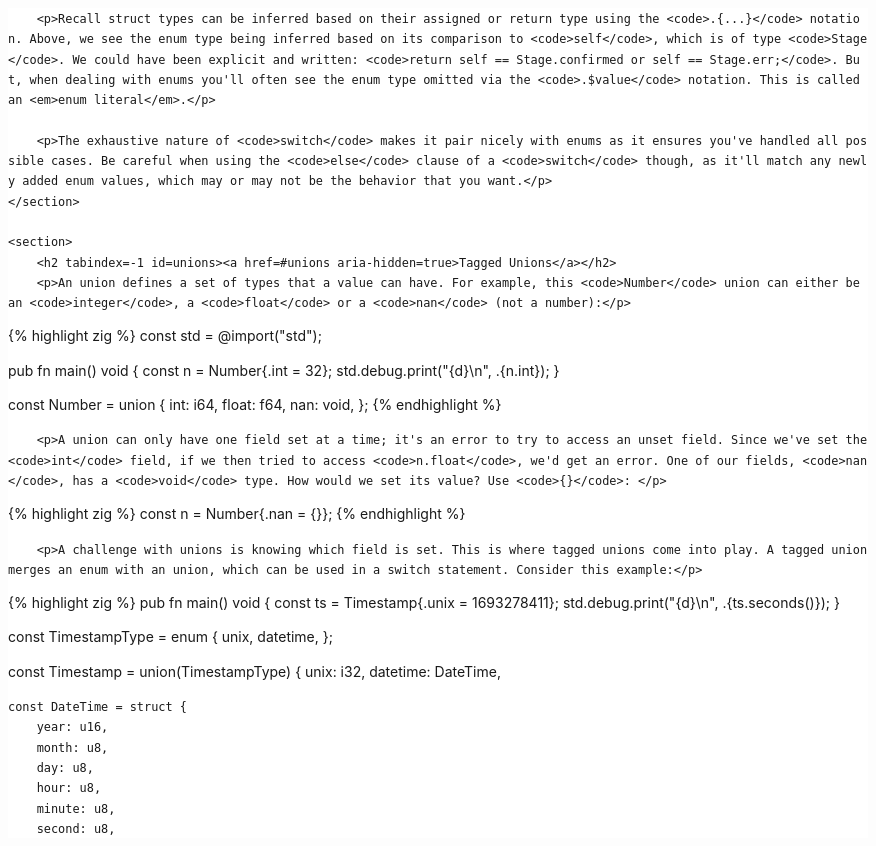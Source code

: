 		<p>Recall struct types can be inferred based on their assigned or return type using the <code>.{...}</code> notation. Above, we see the enum type being inferred based on its comparison to <code>self</code>, which is of type <code>Stage</code>. We could have been explicit and written: <code>return self == Stage.confirmed or self == Stage.err;</code>. But, when dealing with enums you'll often see the enum type omitted via the <code>.$value</code> notation. This is called an <em>enum literal</em>.</p>

		<p>The exhaustive nature of <code>switch</code> makes it pair nicely with enums as it ensures you've handled all possible cases. Be careful when using the <code>else</code> clause of a <code>switch</code> though, as it'll match any newly added enum values, which may or may not be the behavior that you want.</p>
	</section>

	<section>
		<h2 tabindex=-1 id=unions><a href=#unions aria-hidden=true>Tagged Unions</a></h2>
		<p>An union defines a set of types that a value can have. For example, this <code>Number</code> union can either be an <code>integer</code>, a <code>float</code> or a <code>nan</code> (not a number):</p>

{% highlight zig %}
const std = @import("std");

pub fn main() void {
	const n = Number{.int = 32};
	std.debug.print("{d}\n", .{n.int});
}

const Number = union {
	int: i64,
	float: f64,
	nan: void,
};
{% endhighlight %}

		<p>A union can only have one field set at a time; it's an error to try to access an unset field. Since we've set the <code>int</code> field, if we then tried to access <code>n.float</code>, we'd get an error. One of our fields, <code>nan</code>, has a <code>void</code> type. How would we set its value? Use <code>{}</code>: </p>

{% highlight zig %}
const n = Number{.nan = {}};
{% endhighlight %}

		<p>A challenge with unions is knowing which field is set. This is where tagged unions come into play. A tagged union merges an enum with an union, which can be used in a switch statement. Consider this example:</p>

{% highlight zig %}
pub fn main() void {
	const ts = Timestamp{.unix = 1693278411};
	std.debug.print("{d}\n", .{ts.seconds()});
}

const TimestampType = enum {
	unix,
	datetime,
};

const Timestamp = union(TimestampType) {
	unix: i32,
	datetime: DateTime,

	const DateTime = struct {
		year: u16,
		month: u8,
		day: u8,
		hour: u8,
		minute: u8,
		second: u8,